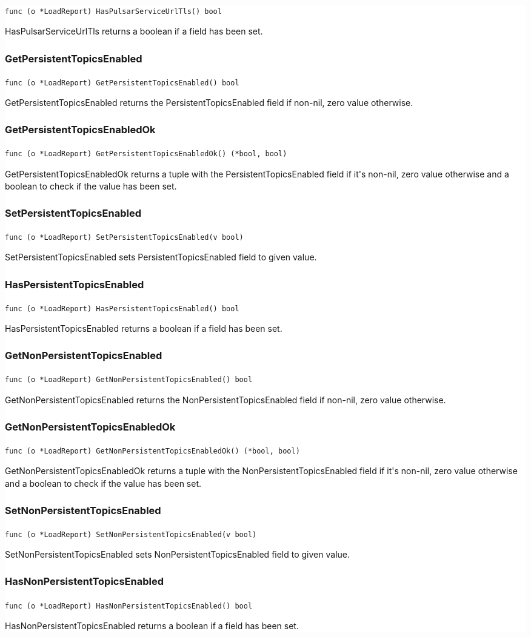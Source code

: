 `func (o *LoadReport) HasPulsarServiceUrlTls() bool`

HasPulsarServiceUrlTls returns a boolean if a field has been set.

### GetPersistentTopicsEnabled

`func (o *LoadReport) GetPersistentTopicsEnabled() bool`

GetPersistentTopicsEnabled returns the PersistentTopicsEnabled field if non-nil, zero value otherwise.

### GetPersistentTopicsEnabledOk

`func (o *LoadReport) GetPersistentTopicsEnabledOk() (*bool, bool)`

GetPersistentTopicsEnabledOk returns a tuple with the PersistentTopicsEnabled field if it's non-nil, zero value otherwise
and a boolean to check if the value has been set.

### SetPersistentTopicsEnabled

`func (o *LoadReport) SetPersistentTopicsEnabled(v bool)`

SetPersistentTopicsEnabled sets PersistentTopicsEnabled field to given value.

### HasPersistentTopicsEnabled

`func (o *LoadReport) HasPersistentTopicsEnabled() bool`

HasPersistentTopicsEnabled returns a boolean if a field has been set.

### GetNonPersistentTopicsEnabled

`func (o *LoadReport) GetNonPersistentTopicsEnabled() bool`

GetNonPersistentTopicsEnabled returns the NonPersistentTopicsEnabled field if non-nil, zero value otherwise.

### GetNonPersistentTopicsEnabledOk

`func (o *LoadReport) GetNonPersistentTopicsEnabledOk() (*bool, bool)`

GetNonPersistentTopicsEnabledOk returns a tuple with the NonPersistentTopicsEnabled field if it's non-nil, zero value otherwise
and a boolean to check if the value has been set.

### SetNonPersistentTopicsEnabled

`func (o *LoadReport) SetNonPersistentTopicsEnabled(v bool)`

SetNonPersistentTopicsEnabled sets NonPersistentTopicsEnabled field to given value.

### HasNonPersistentTopicsEnabled

`func (o *LoadReport) HasNonPersistentTopicsEnabled() bool`

HasNonPersistentTopicsEnabled returns a boolean if a field has been set.

